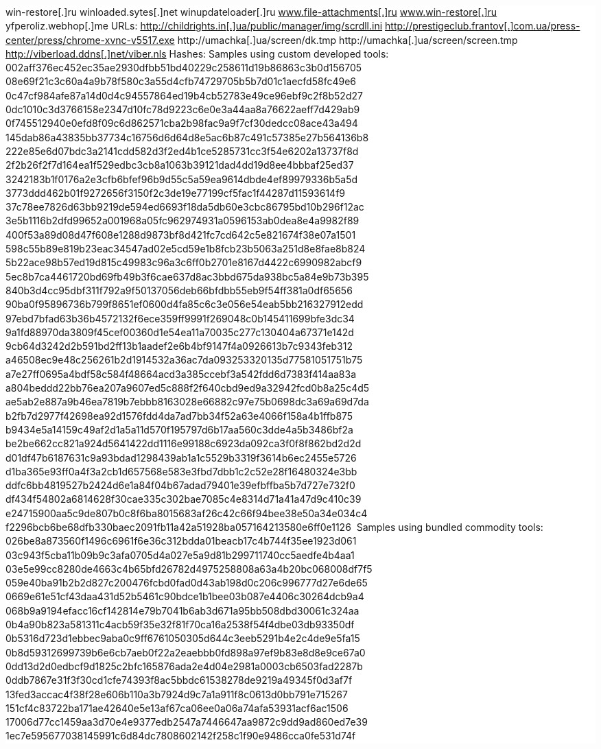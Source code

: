 win-restore[.]ru
winloaded.sytes[.]net
winupdateloader[.]ru
www.file-attachments[.]ru
www.win-restore[.]ru
yfperoliz.webhop[.]me
URLs:
http://childrights.in[.]ua/public/manager/img/scrdll.ini
http://prestigeclub.frantov[.]com.ua/press-center/press/chrome-xvnc-v5517.exe
http://umachka[.]ua/screen/dk.tmp
http://umachka[.]ua/screen/screen.tmp
http://viberload.ddns[.]net/viber.nls
Hashes:
Samples using custom developed tools:
002aff376ec452ec35ae2930dfbb51bd40229c258611d19b86863c3b0d156705
08e69f21c3c60a4a9b78f580c3a55d4cfb74729705b5b7d01c1aecfd58fc49e6
0c47cf984afe87a14d0d4c94557864ed19b4cb52783e49ce96ebf9c2f8b52d27
0dc1010c3d3766158e2347d10fc78d9223c6e0e3a44aa8a76622aeff7d429ab9
0f745512940e0efd8f09c6d862571cba2b98fac9a9f7cf30dedcc08ace43a494
145dab86a43835bb37734c16756d6d64d8e5ac6b87c491c57385e27b564136b8
222e85e6d07bdc3a2141cdd582d3f2ed4b1ce5285731cc3f54e6202a13737f8d
2f2b26f2f7d164ea1f529edbc3cb8a1063b39121dad4dd19d8ee4bbbaf25ed37
3242183b1f0176a2e3cfb6bfef96b9d55c5a59ea9614dbde4ef89979336b5a5d
3773ddd462b01f9272656f3150f2c3de19e77199cf5fac1f44287d11593614f9
37c78ee7826d63bb9219de594ed6693f18da5db60e3cbc86795bd10b296f12ac
3e5b1116b2dfd99652a001968a05fc962974931a0596153ab0dea8e4a9982f89
400f53a89d08d47f608e1288d9873bf8d421fc7cd642c5e821674f38e07a1501
598c55b89e819b23eac34547ad02e5cd59e1b8fcb23b5063a251d8e8fae8b824
5b22ace98b57ed19d815c49983c96a3c6ff0b2701e8167d4422c6990982abcf9
5ec8b7ca4461720bd69fb49b3f6cae637d8ac3bbd675da938bc5a84e9b73b395
840b3d4cc95dbf311f792a9f50137056deb66bfdbb55eb9f54ff381a0df65656
90ba0f95896736b799f8651ef0600d4fa85c6c3e056e54eab5bb216327912edd
97ebd7bfad63b36b4572132f6ece359ff9991f269048c0b145411699bfe3dc34
9a1fd88970da3809f45cef00360d1e54ea11a70035c277c130404a67371e142d
9cb64d3242d2b591bd2ff13b1aadef2e6b4bf9147f4a0926613b7c9343feb312
a46508ec9e48c256261b2d1914532a36ac7da093253320135d77581051751b75
a7e27ff0695a4bdf58c584f48664acd3a385ccebf3a542fdd6d7383f414aa83a
a804beddd22bb76ea207a9607ed5c888f2f640cbd9ed9a32942fcd0b8a25c4d5
ae5ab2e887a9b46ea7819b7ebbb8163028e66882c97e75b0698dc3a69a69d7da
b2fb7d2977f42698ea92d1576fdd4da7ad7bb34f52a63e4066f158a4b1ffb875
b9434e5a14159c49af2d1a5a11d570f195797d6b17aa560c3dde4a5b3486bf2a
be2be662cc821a924d5641422dd1116e99188c6923da092ca3f0f8f862bd2d2d
d01df47b6187631c9a93bdad1298439ab1a1c5529b3319f3614b6ec2455e5726
d1ba365e93ff0a4f3a2cb1d657568e583e3fbd7dbb1c2c52e28f16480324e3bb
ddfc6bb4819527b2424d6e1a84f04b67adad79401e39efbffba5b7d727e732f0
df434f54802a6814628f30cae335c302bae7085c4e8314d71a41a47d9c410c39
e24715900aa5c9de807b0c8f6ba8015683af26c42c66f94bee38e50a34e034c4
f2296bcb6be68dfb330baec2091fb11a42a51928ba057164213580e6ff0e1126 
Samples using bundled commodity tools:
026be8a873560f1496c6961f6e36c312bdda01beacb17c4b744f35ee1923d061
03c943f5cba11b09b9c3afa0705d4a027e5a9d81b299711740cc5aedfe4b4aa1
03e5e99cc8280de4663c4b65bfd26782d4975258808a63a4b20bc068008df7f5
059e40ba91b2b2d827c200476fcbd0fad0d43ab198d0c206c996777d27e6de65
0669e61e51cf43daa431d52b5461c90bdce1b1bee03b087e4406c30264dcb9a4
068b9a9194efacc16cf142814e79b7041b6ab3d671a95bb508dbd30061c324aa
0b4a90b823a581311c4acb59f35e32f81f70ca16a2538f54f4dbe03db93350df
0b5316d723d1ebbec9aba0c9ff6761050305d644c3eeb5291b4e2c4de9e5fa15
0b8d59312699739b6e6cb7aeb0f22a2eaebbb0fd898a97ef9b83e8d8e9ce67a0
0dd13d2d0edbcf9d1825c2bfc165876ada2e4d04e2981a0003cb6503fad2287b
0ddb7867e31f3f30cd1cfe74393f8ac5bbdc61538278de9219a49345f0d3af7f
13fed3accac4f38f28e606b110a3b7924d9c7a1a911f8c0613d0bb791e715267
151cf4c83722ba171ae42640e5e13af67ca06ee0a06a74afa53931acf6ac1506
17006d77cc1459aa3d70e4e9377edb2547a7446647aa9872c9dd9ad860ed7e39
1ec7e595677038145991c6d84dc7808602142f258c1f90e9486cca0fe531d74f